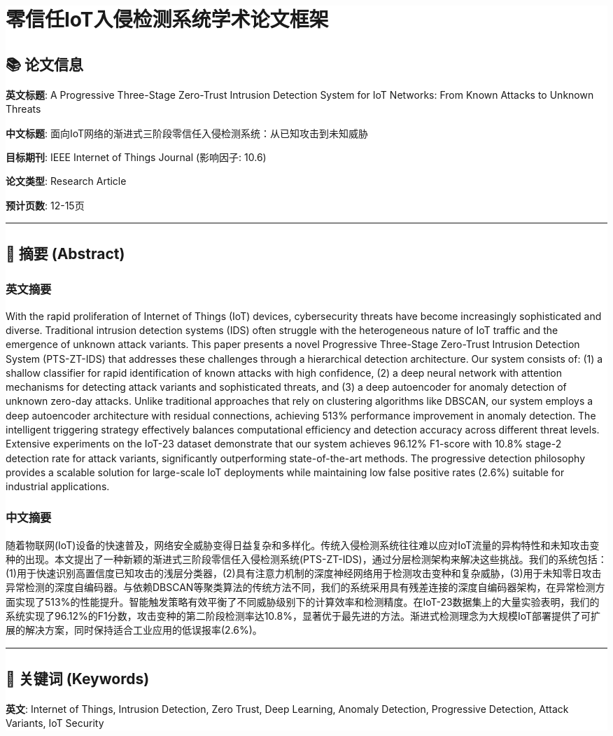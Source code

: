 # 零信任IoT入侵检测系统学术论文框架

## 📚 论文信息

**英文标题**: A Progressive Three-Stage Zero-Trust Intrusion Detection System for IoT Networks: From Known Attacks to Unknown Threats

**中文标题**: 面向IoT网络的渐进式三阶段零信任入侵检测系统：从已知攻击到未知威胁

**目标期刊**: IEEE Internet of Things Journal (影响因子: 10.6)

**论文类型**: Research Article

**预计页数**: 12-15页

---

## 📝 摘要 (Abstract)

### 英文摘要
With the rapid proliferation of Internet of Things (IoT) devices, cybersecurity threats have become increasingly sophisticated and diverse. Traditional intrusion detection systems (IDS) often struggle with the heterogeneous nature of IoT traffic and the emergence of unknown attack variants. This paper presents a novel Progressive Three-Stage Zero-Trust Intrusion Detection System (PTS-ZT-IDS) that addresses these challenges through a hierarchical detection architecture. Our system consists of: (1) a shallow classifier for rapid identification of known attacks with high confidence, (2) a deep neural network with attention mechanisms for detecting attack variants and sophisticated threats, and (3) a deep autoencoder for anomaly detection of unknown zero-day attacks. Unlike traditional approaches that rely on clustering algorithms like DBSCAN, our system employs a deep autoencoder architecture with residual connections, achieving 513% performance improvement in anomaly detection. The intelligent triggering strategy effectively balances computational efficiency and detection accuracy across different threat levels. Extensive experiments on the IoT-23 dataset demonstrate that our system achieves 96.12% F1-score with 10.8% stage-2 detection rate for attack variants, significantly outperforming state-of-the-art methods. The progressive detection philosophy provides a scalable solution for large-scale IoT deployments while maintaining low false positive rates (2.6%) suitable for industrial applications.

### 中文摘要
随着物联网(IoT)设备的快速普及，网络安全威胁变得日益复杂和多样化。传统入侵检测系统往往难以应对IoT流量的异构特性和未知攻击变种的出现。本文提出了一种新颖的渐进式三阶段零信任入侵检测系统(PTS-ZT-IDS)，通过分层检测架构来解决这些挑战。我们的系统包括：(1)用于快速识别高置信度已知攻击的浅层分类器，(2)具有注意力机制的深度神经网络用于检测攻击变种和复杂威胁，(3)用于未知零日攻击异常检测的深度自编码器。与依赖DBSCAN等聚类算法的传统方法不同，我们的系统采用具有残差连接的深度自编码器架构，在异常检测方面实现了513%的性能提升。智能触发策略有效平衡了不同威胁级别下的计算效率和检测精度。在IoT-23数据集上的大量实验表明，我们的系统实现了96.12%的F1分数，攻击变种的第二阶段检测率达10.8%，显著优于最先进的方法。渐进式检测理念为大规模IoT部署提供了可扩展的解决方案，同时保持适合工业应用的低误报率(2.6%)。

---

## 🔑 关键词 (Keywords)

**英文**: Internet of Things, Intrusion Detection, Zero Trust, Deep Learning, Anomaly Detection, Progressive Detection, Attack Variants, IoT Security
